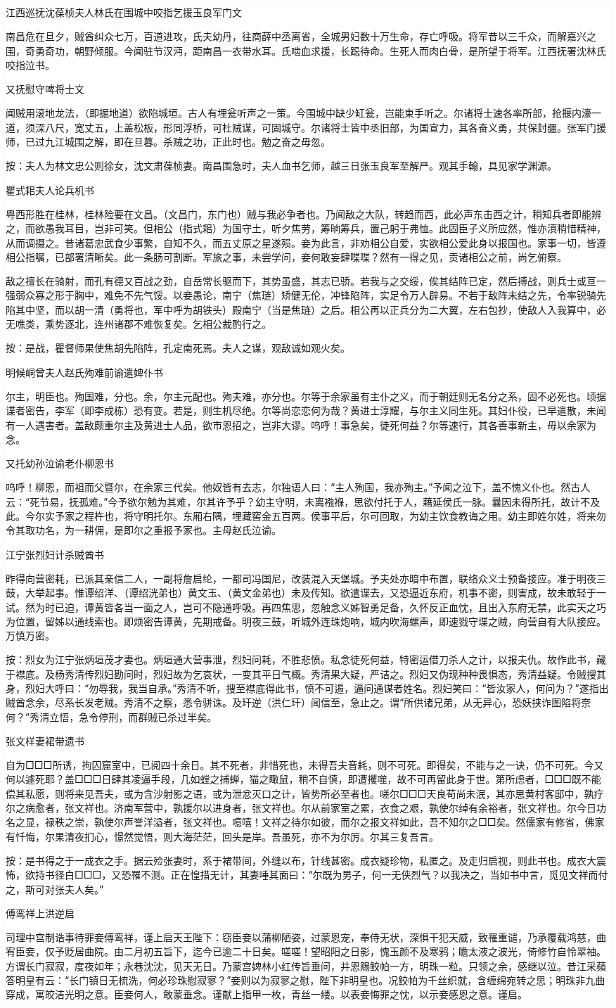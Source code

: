 江西巡抚沈葆桢夫人林氏在围城中咬指乞援玉良军门文  

南昌危在旦夕，贼酋纠众七万，百道进攻，氏夫幼丹，往商薛中丞离省，全城男妇数十万生命，存亡呼吸。将军昔以三千众，而解嘉兴之围，奇勇奇功，朝野倾服。今闻驻节汉沔，距南昌一衣带水耳。氏啮血求援，长跽待命。生死人而肉白骨，是所望于将军。江西抚署沈林氏咬指泣书。  

又抚慰守啤将士文  

闻贼用滚地龙法，（即掘地道）欲陷城垣。古人有埋瓮听声之一策。今围城中缺少缸瓮，岂能束手听之。尔诸将士速各率所部，抢揠内濠一道，须深八尺，宽丈五，上盖松板，形同浮桥，可杜贼谋，可固城守。尔诸将士皆中丞旧部，为国宣力，其各奋义勇，共保封疆。张军门援师，已过九江城围之解，即在旦暮。杀贼之功，正此时也。勉之奋之毋忽。  

按：夫人为林文忠公则徐女，沈文肃葆桢妻。南昌围急时，夫人血书乞师，越三日张玉良军至解严。观其手翰，具见家学渊源。  

瞿式耜夫人论兵机书  

粤西形胜在桂林，桂林险要在文昌。（文昌门，东门也）贼与我必争者也。乃闻敌之大队，转趋而西，此必声东击西之计，稍知兵者即能辨之，而欲愚我耳目，岂非可笑。但相公（指式耜）为国守土，听夕焦劳，筹晌筹兵，置己躬于弗恤。此固臣子义所应然，惟亦湏稍惜精神，从而调摄之。昔诸葛忠武食少事繁，自知不久，而五丈原之星遂殒。妾为此言，非劝相公自爱，实欲相公爱此身以报国也。家事一切，皆遵相公指嘱，已部署清晰矣。此一条肠可割断。军旅之事，未尝学问，妾何敢妄肆喋喋？然有一得之见，贡诸相公之前，尚乞俯察。  

敌之擅长在骑射，而孔有德又百战之劲，自岳常长驱而下，其势虽盛，其志已骄。若我与之交绥，俟其结阵已定，然后搏战，则兵士或亘一强弱众寡之形于胸中，难免不先气馁。以妾愚论，南宁（焦琏）矫健无伦，冲锋陷阵，实足令万人辟易。不若于敌阵未结之先，令率锐骑先陷其中坚，而以胡一清（勇将也，军中呼为胡铁头）殿南宁（当是焦琏）之后。相公再以正兵分为二大翼，左右包抄，使敌人入我算中，必无噍类，乘势逐北，连州诸郡不难恢复矣。乞相公裁酌行之。  

按：是战，瞿督师果使焦胡先陷阵，孔定南死焉。夫人之谋，观敌诚如观火矣。  

明候峒曾夫人赵氏殉难前谕遣婢仆书  

尔主，明臣也。殉国难，分也。余，尔主元配也。殉夫难，亦分也。尔等于余家虽有主仆之义，而于朝廷则无名分之系，固不必死也。顷据谍者密告，李军（即李成栋）恐有变。若是，则生机尽绝。尔等尚恋恋何为哉？黄进士淳耀，与尔主义同生死。其妇仆役，已早遣散，未闻有一人遇害者。盖敌颇重尔主及黄进士人品，欲市恩招之，岂非大谬。呜呼！事急矣，徒死何益？尔等速行，其各善事新主，毋以余家为念。  

又托幼孙泣谕老仆柳恩书  

呜呼！柳恩，而祖而父暨尔，在余家三代矣。他奴皆有去志，尔独语人曰：“主人殉国，我亦殉主。”予闻之泣下，盖不愧义仆也。然古人云：“死节易，抚孤难。”今予欲尔勉为其难，尔其许予乎？幼主守明，未离襁褓，思欲付托于人，藉延侯氏一脉。曩因未得所托，故计不及此。今尔实予家之程杵也，将守明托尔。东厢右隅，埋藏窖金五百两。侯事平后，尔可回取，为幼主饮食教诲之用。幼主即姓尔姓，将来勿令其取功名，为一耕佣，是即尔之重报予家也。主母赵氏泣谕。  

江宁张烈妇计杀贼酋书  

昨得向营密耗，已派其亲信二人，一副将詹启纶，一都司冯国尼，改装混入天堡城。予夫处亦暗中布置，联络众义士预备接应。准于明夜三鼓，大举起事。惟谭绍洋、（谭绍洸弟也）黄文玉、（黄文金弟也）未及传知。欲遣谍去，又恐逼近东府，机事不密，则害成，故未敢轻于一试。然为时已迫，谭黄皆各当一面之人，岂可不隐通呼吸。再四焦思，忽触念义姊智勇足备，久怀反正血忱，且出入东府无禁，此实天之巧为位置，留姊以通线索也。即烦密告谭黄，先期戒备。明夜三鼓，听城外连珠炮响，城内吹海螺声，即速戮守堞之贼，向营自有大队接应。万慎万密。  

按：烈女为江宁张炳垣茂才妻也。炳垣通大营事泄，烈妇问耗，不胜悲愤。私念徒死何益，特密运借刀杀人之计，以报夫仇。故作此书，藏于襟底。及杨秀清传烈妇勘问时，烈妇故为乞哀状，一变其平日气概。秀清果大疑，严诘之。烈妇又伪现种种畏惧态，秀清益疑。令贼搜其身，烈妇大呼曰：“勿辱我，我当自承。”秀清不听，搜至襟底得此书，愤不可遏，逼问通谋者姓名。烈妇笑曰：“皆汝家人，何问为？”遂指出贼酋念余，尽系长发老贼。秀清不之察，悉令骈诛。及玕逆（洪仁玕）闻信至，急止之。谓“所供诸兄弟，从无异心，恐妖挟诈图陷将奈何？”秀清立悟，急令停刑，而群贼已杀过半矣。  

张文样妻裙带遗书  

自为□□□所诱，拘囚窟室中，已阅四十余日。其不死者，非惜死也，未得吾夫音耗，则不可死。即得矣，不能与之一诀，仍不可死。今又何以遽死耶？盖□□□日肆其凌逼手段，几如螳之捕蝉，猫之瞰鼠，稍不自慎，即遭攫噬，故不可再留此身于世。第所虑者，□□□既不能偿其私愿，则将来见吾夫，或为含沙射影之语，或为泄忿灭口之计，皆势所必至者也。嗟尔□□□天良苟尚未泯，其亦思黄村客邸中，孰疗尔之病愈者，张文祥也。济南军营中，孰援尔以进身者，张文祥也。尔从前家室之累，衣食之艰，孰使尔绰有余裕者，张文祥也。尔今日功名之显，禄秩之崇，孰使尔声誉洋溢者，张文祥也。噫嘻！文祥之待尔如彼，而尔之报文祥如此，吾不知尔之□□矣。然儒家有修省，佛家有忏悔，尔果清夜扪心，憬然觉悟，则大海茫茫，回头是岸。吾虽死，亦不为尔厉。尔其三复吾言。  

按：是书得之于一成衣之手。据云殓张妻时，系于裙带间，外缝以布，针线甚密。成衣疑珍物，私匿之。及走归启视，则此书也。成衣大震怖，欲持书径白□□□，又恐罹不测。正在惶措无计，其妻唾其面曰：“尔既为男子，何一无侠烈气？以我决之，当如书中言，觅见文祥而付之，斯可对张夫人矣。”  

傅鸾祥上洪逆启  

司理中宫制诰事待罪妾傅鸾祥，谨上启天王陛下：窃臣妾以蒲柳陋姿，过蒙恩宠，奉侍无状，深惧干犯天威，致罹重谴，乃承覆载鸿慈，曲宥臣妾，仅予贬居曲院。由二月初五旨下，迄今已逾二十日矣。嗟嗟！望昭阳之日影，愧玉颜不及寒鸦；瞻太液之波光，倚修竹自怜翠袖。方谓长门寂寂，度夜如年；永巷沈沈，见天无日。乃蒙宫婢林小红传旨垂问，并恩赐鲛帕一方，明珠一粒。只领之余，感继以泣。昔江采蘋答明皇有云：“长门镇日无梳洗，何必珍珠慰寂寥？”妾则以为寂寥之慰，陛下非明皇也。况鲛帕为千丝织就，含缠绵宛转之思；明珠非九曲穿成，寓皎洁光明之意。臣妾何人，敢蒙垂念。谨献上指甲一枚，青丝一缕。以表妾悔罪之忱，以示妾感恩之意。谨启。  
